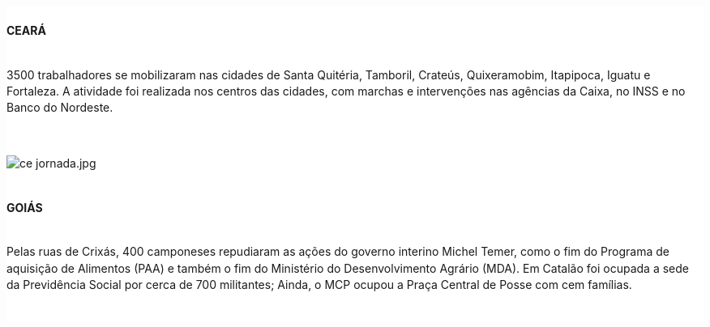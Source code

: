 <p><br />
<strong>CEAR&Aacute;</strong></p>

<p><br />
3500 trabalhadores se mobilizaram nas cidades de Santa Quit&eacute;ria, Tamboril, Crate&uacute;s, Quixeramobim, Itapipoca, Iguatu e Fortaleza. A atividade foi realizada nos centros das cidades, com marchas e interven&ccedil;&otilde;es nas ag&ecirc;ncias da Caixa, no INSS e no Banco do Nordeste.</p>

<p>&nbsp;</p>

<p><img alt="ce jornada.jpg" height="525" src="//farm8.staticflickr.com/7634/27468180292_fc5d179625_b.jpg" width="700" /></p>

<p><br />
<strong>GOI&Aacute;S</strong></p>

<p><br />
Pelas ruas de Crix&aacute;s, 400 camponeses repudiaram as a&ccedil;&otilde;es do governo interino Michel Temer, como o fim do Programa de aquisi&ccedil;&atilde;o de Alimentos (PAA) e tamb&eacute;m o fim do Minist&eacute;rio do Desenvolvimento Agr&aacute;rio (MDA). Em Catal&atilde;o foi ocupada a sede da Previd&ecirc;ncia Social por cerca de 700 militantes; Ainda, o MCP ocupou a Pra&ccedil;a Central de Posse com cem fam&iacute;lias.</p>

<p>&nbsp;</p>
